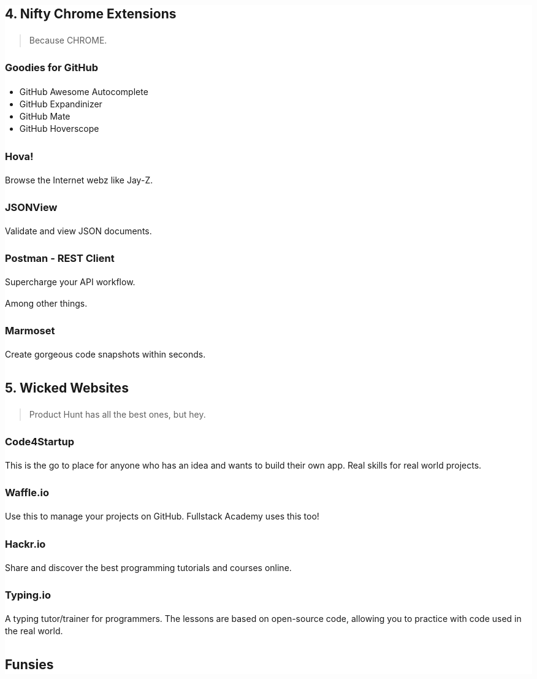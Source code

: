 ## 4. Nifty Chrome Extensions

> Because CHROME.

### Goodies for GitHub

* GitHub Awesome Autocomplete
* GitHub Expandinizer
* GitHub Mate
* GitHub Hoverscope

### Hova!

Browse the Internet webz like Jay-Z.

### JSONView

Validate and view JSON documents.

### Postman - REST Client

Supercharge your API workflow.

Among other things.

### Marmoset

Create gorgeous code snapshots within seconds.

## 5. Wicked Websites

> Product Hunt has all the best ones, but hey.

### Code4Startup

This is the go to place for anyone who has an idea and wants to build their own app. Real skills for real world projects.

### Waffle.io

Use this to manage your projects on GitHub.
Fullstack Academy uses this too!

### Hackr.io

Share and discover the best programming tutorials and courses online.

### Typing.io

A typing tutor/trainer for programmers. The lessons are based on open-source code, allowing you to practice with code used in the real world.

## Funsies
